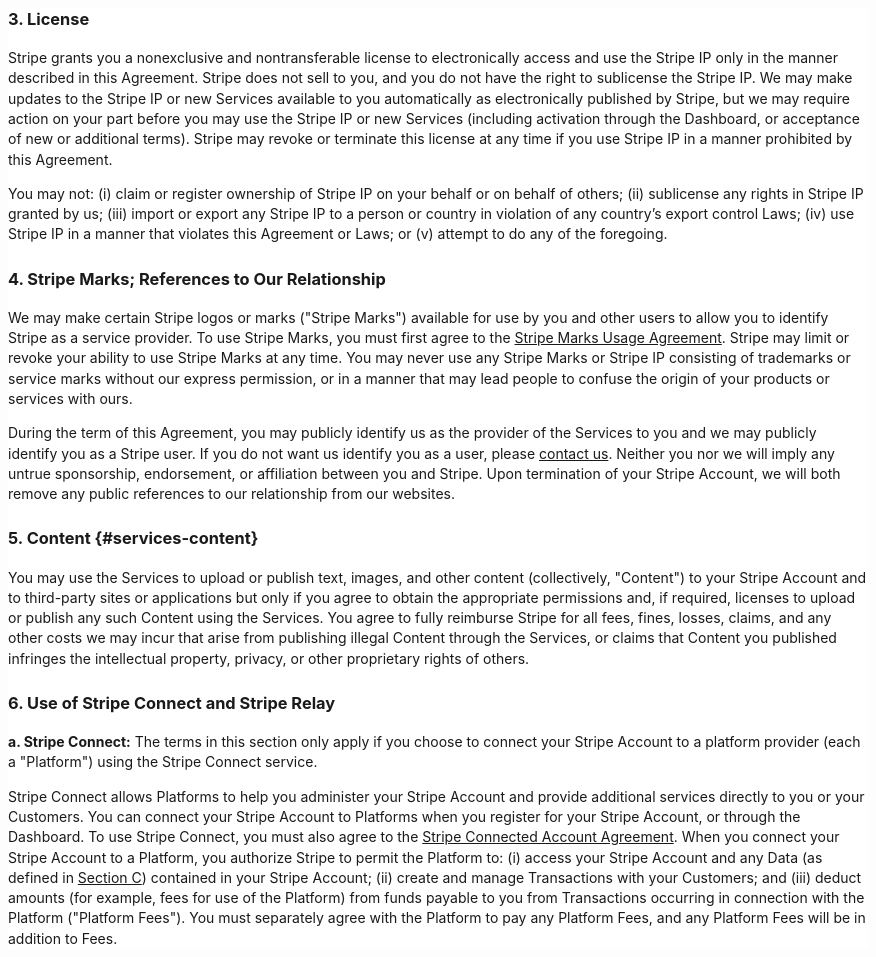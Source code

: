 ### 3. License

Stripe grants you a nonexclusive and nontransferable license to electronically access and use the Stripe IP only in the manner described in this Agreement. Stripe does not sell to you, and you do not have the right to sublicense the Stripe IP. We may make updates to the Stripe IP or new Services available to you automatically as electronically published by Stripe, but we may require action on your part before you may use the Stripe IP or new Services (including activation through the Dashboard, or acceptance of new or additional terms). Stripe may revoke or terminate this license at any time if you use Stripe IP in a manner prohibited by this Agreement.

You may not: (i) claim or register ownership of Stripe IP on your behalf or on behalf of others; (ii) sublicense any rights in Stripe IP granted by us; (iii) import or export any Stripe IP to a person or country in violation of any country’s export control Laws; (iv) use Stripe IP in a manner that violates this Agreement or Laws; or (v) attempt to do any of the foregoing.

### 4. Stripe Marks; References to Our Relationship

We may make certain Stripe logos or marks ("Stripe Marks") available for use by you and other users to allow you to identify Stripe as a service provider. To use Stripe Marks, you must first agree to the [Stripe Marks Usage Agreement](https://stripe.com/marks/terms). Stripe may limit or revoke your ability to use Stripe Marks at any time. You may never use any Stripe Marks or Stripe IP consisting of trademarks or service marks without our express permission, or in a manner that may lead people to confuse the origin of your products or services with ours.

During the term of this Agreement, you may publicly identify us as the provider of the Services to you and we may publicly identify you as a Stripe user. If you do not want us identify you as a user, please [contact us](https://stripe.com/help/contact). Neither you nor we will imply any untrue sponsorship, endorsement, or affiliation between you and Stripe. Upon termination of your Stripe Account, we will both remove any public references to our relationship from our websites.

### 5. Content {#services-content}

You may use the Services to upload or publish text, images, and other content (collectively, "Content") to your Stripe Account and to third-party sites or applications but only if you agree to obtain the appropriate permissions and, if required, licenses to upload or publish any such Content using the Services. You agree to fully reimburse Stripe for all fees, fines, losses, claims, and any other costs we may incur that arise from publishing illegal Content through the Services, or claims that Content you published infringes the intellectual property, privacy, or other proprietary rights of others.

### 6. Use of Stripe Connect and Stripe Relay

**a. Stripe Connect:** The terms in this section only apply if you choose to connect your Stripe Account to a platform provider (each a "Platform") using the Stripe Connect service.

Stripe Connect allows Platforms to help you administer your Stripe Account and provide additional services directly to you or your Customers. You can connect your Stripe Account to Platforms when you register for your Stripe Account, or through the Dashboard. To use Stripe Connect, you must also agree to the [Stripe Connected Account Agreement](https://stripe.com/connect-account/legal). When you connect your Stripe Account to a Platform, you authorize Stripe to permit the Platform to: (i) access your Stripe Account and any Data (as defined in [Section C](#section_c)) contained in your Stripe Account; (ii) create and manage Transactions with your Customers; and (iii) deduct amounts (for example, fees for use of the Platform) from funds payable to you from Transactions occurring in connection with the Platform ("Platform Fees"). You must separately agree with the Platform to pay any Platform Fees, and any Platform Fees will be in addition to Fees.
